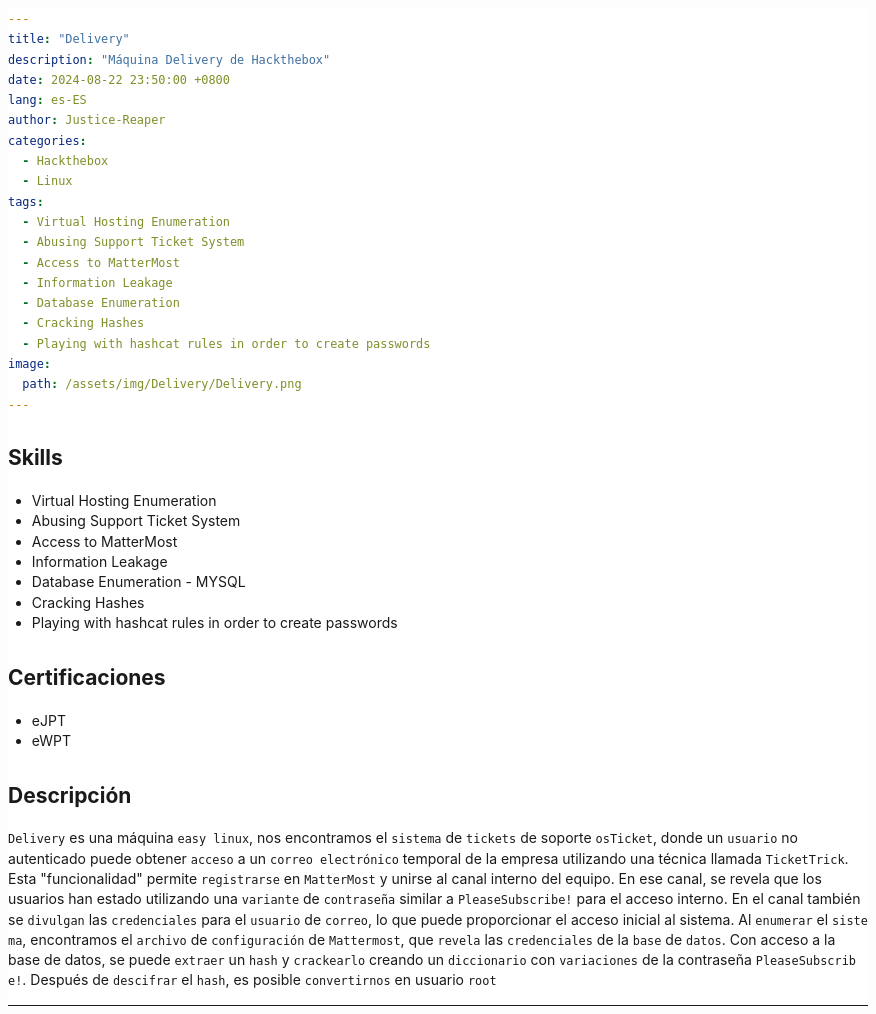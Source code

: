 ```yaml
---
title: "Delivery"
description: "Máquina Delivery de Hackthebox"
date: 2024-08-22 23:50:00 +0800
lang: es-ES
author: Justice-Reaper
categories:
  - Hackthebox
  - Linux
tags:
  - Virtual Hosting Enumeration
  - Abusing Support Ticket System
  - Access to MatterMost
  - Information Leakage
  - Database Enumeration
  - Cracking Hashes
  - Playing with hashcat rules in order to create passwords
image:
  path: /assets/img/Delivery/Delivery.png
---
```


## Skills

- Virtual Hosting Enumeration
- Abusing Support Ticket System
- Access to MatterMost
- Information Leakage
- Database Enumeration - MYSQL
- Cracking Hashes
- Playing with hashcat rules in order to create passwords

## Certificaciones

- eJPT
- eWPT

## Descripción

`Delivery` es una máquina `easy linux`, nos encontramos el `sistema` de `tickets` de soporte `osTicket`, donde un `usuario` no autenticado puede obtener `acceso` a un `correo electrónico` temporal de la empresa utilizando una técnica llamada `TicketTrick`. Esta "funcionalidad" permite `registrarse` en `MatterMost` y unirse al canal interno del equipo. En ese canal, se revela que los usuarios han estado utilizando una `variante` de `contraseña` similar a `PleaseSubscribe!` para el acceso interno. En el canal también se `divulgan` las `credenciales` para el `usuario` de `correo`, lo que puede proporcionar el acceso inicial al sistema. Al `enumerar` el `sistema`, encontramos el `archivo` de `configuración` de `Mattermost`, que `revela` las `credenciales` de la `base` de `datos`. Con acceso a la base de datos, se puede `extraer` un `hash` y `crackearlo` creando un `diccionario` con `variaciones` de la contraseña `PleaseSubscribe!`. Después de `descifrar` el `hash`, es posible `convertirnos` en usuario `root`

---